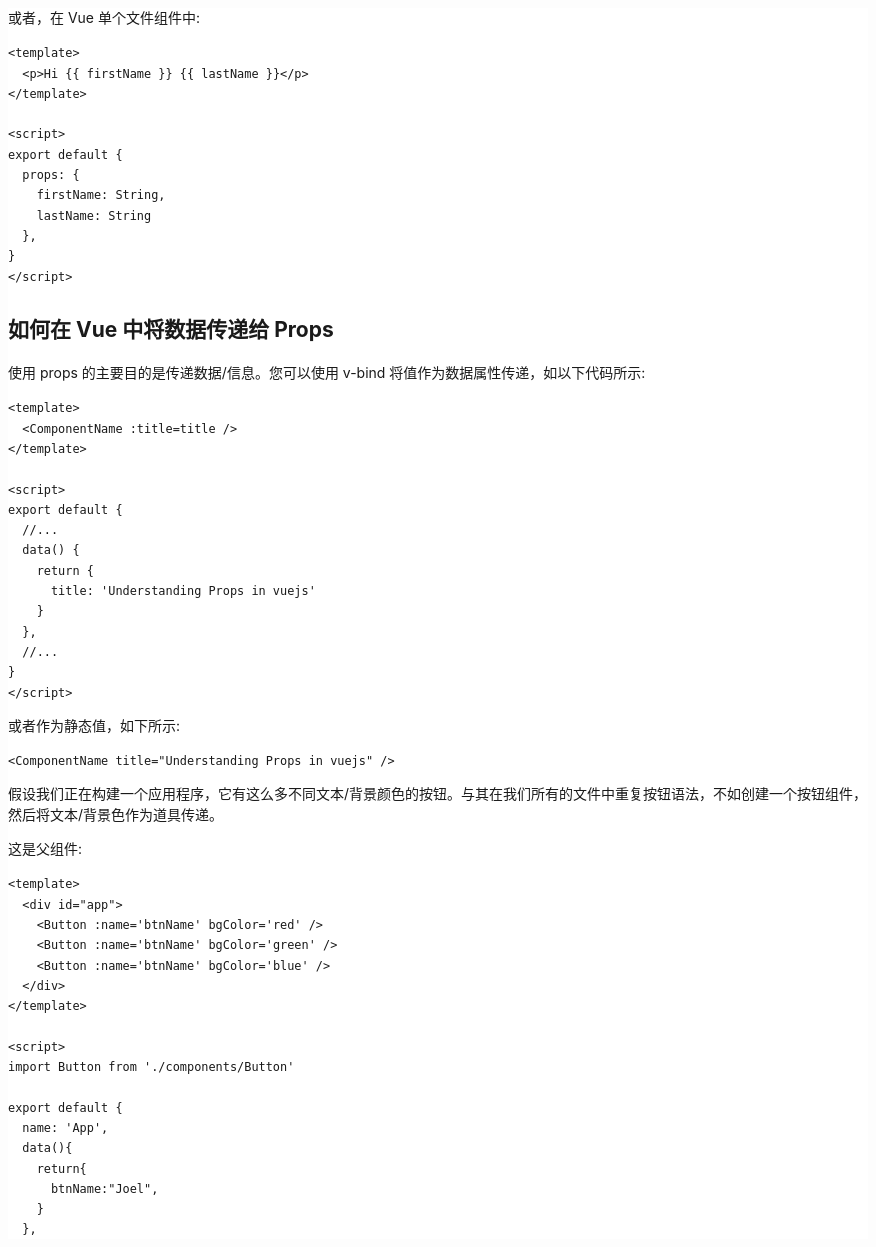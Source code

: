 或者，在 Vue 单个文件组件中:

```
<template>
  <p>Hi {{ firstName }} {{ lastName }}</p>
</template>

<script>
export default {
  props: {
    firstName: String,
    lastName: String
  },
}
</script>
```

## 如何在 Vue 中将数据传递给 Props

使用 props 的主要目的是传递数据/信息。您可以使用 v-bind 将值作为数据属性传递，如以下代码所示:

```
<template>
  <ComponentName :title=title />
</template>

<script>
export default {
  //...
  data() {
    return {
      title: 'Understanding Props in vuejs'
    }
  },
  //...
}
</script>
```

或者作为静态值，如下所示:

```
<ComponentName title="Understanding Props in vuejs" />
```

假设我们正在构建一个应用程序，它有这么多不同文本/背景颜色的按钮。与其在我们所有的文件中重复按钮语法，不如创建一个按钮组件，然后将文本/背景色作为道具传递。

这是父组件:

```
<template>
  <div id="app">
    <Button :name='btnName' bgColor='red' />
    <Button :name='btnName' bgColor='green' />
    <Button :name='btnName' bgColor='blue' />
  </div>
</template>

<script>
import Button from './components/Button'

export default {
  name: 'App',
  data(){
    return{
      btnName:"Joel",
    }
  },
```